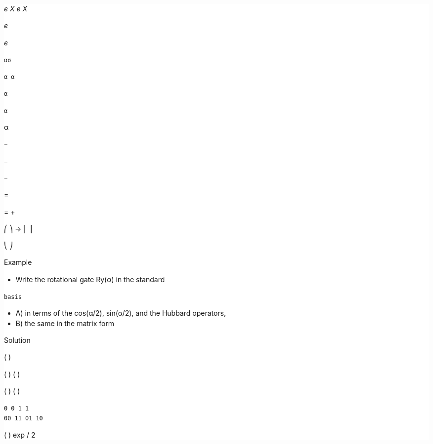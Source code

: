 _e X e X_

_e_

_e_

```
ασ
```
```
α α
```
```
α
```
```
α
```
α

```
−
```
```
−
```
```
−
```
=

= +

⎛ ⎞
→ ⎜ ⎟

⎝ ⎠


Example

- Write the rotational gate Ry(α) in the standard

```
basis
```
- A) in terms of the cos(α/2), sin(α/2), and the
    Hubbard operators,
- B) the same in the matrix form


Solution

( )

( ) ( )

( ) ( )

```
0 0 1 1
00 11 01 10
```
( ) exp / 2
